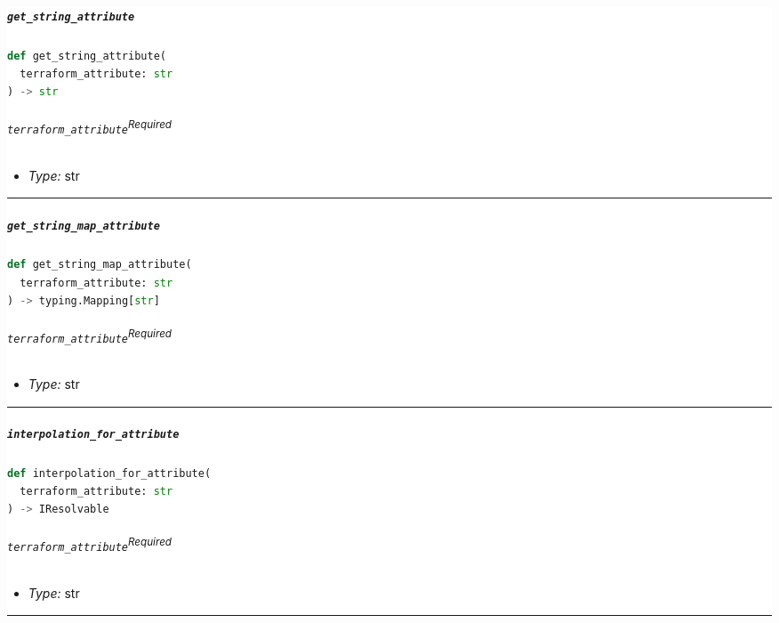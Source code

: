 
##### `get_string_attribute` <a name="get_string_attribute" id="@cdktf/provider-gitlab.dataGitlabProjectEnvironments.DataGitlabProjectEnvironments.getStringAttribute"></a>

```python
def get_string_attribute(
  terraform_attribute: str
) -> str
```

###### `terraform_attribute`<sup>Required</sup> <a name="terraform_attribute" id="@cdktf/provider-gitlab.dataGitlabProjectEnvironments.DataGitlabProjectEnvironments.getStringAttribute.parameter.terraformAttribute"></a>

- *Type:* str

---

##### `get_string_map_attribute` <a name="get_string_map_attribute" id="@cdktf/provider-gitlab.dataGitlabProjectEnvironments.DataGitlabProjectEnvironments.getStringMapAttribute"></a>

```python
def get_string_map_attribute(
  terraform_attribute: str
) -> typing.Mapping[str]
```

###### `terraform_attribute`<sup>Required</sup> <a name="terraform_attribute" id="@cdktf/provider-gitlab.dataGitlabProjectEnvironments.DataGitlabProjectEnvironments.getStringMapAttribute.parameter.terraformAttribute"></a>

- *Type:* str

---

##### `interpolation_for_attribute` <a name="interpolation_for_attribute" id="@cdktf/provider-gitlab.dataGitlabProjectEnvironments.DataGitlabProjectEnvironments.interpolationForAttribute"></a>

```python
def interpolation_for_attribute(
  terraform_attribute: str
) -> IResolvable
```

###### `terraform_attribute`<sup>Required</sup> <a name="terraform_attribute" id="@cdktf/provider-gitlab.dataGitlabProjectEnvironments.DataGitlabProjectEnvironments.interpolationForAttribute.parameter.terraformAttribute"></a>

- *Type:* str

---